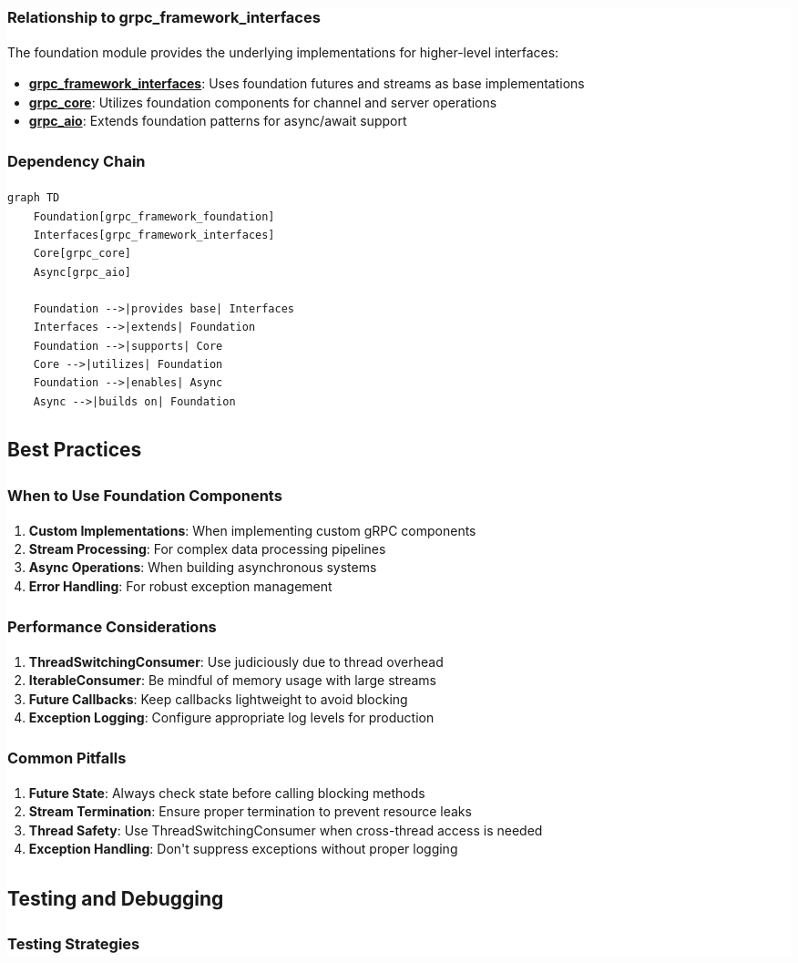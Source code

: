 ### Relationship to grpc_framework_interfaces

The foundation module provides the underlying implementations for higher-level interfaces:

- **[grpc_framework_interfaces](grpc_framework_interfaces.md)**: Uses foundation futures and streams as base implementations
- **[grpc_core](grpc_core.md)**: Utilizes foundation components for channel and server operations
- **[grpc_aio](grpc_aio.md)**: Extends foundation patterns for async/await support

### Dependency Chain

```mermaid
graph TD
    Foundation[grpc_framework_foundation]
    Interfaces[grpc_framework_interfaces]
    Core[grpc_core]
    Async[grpc_aio]
    
    Foundation -->|provides base| Interfaces
    Interfaces -->|extends| Foundation
    Foundation -->|supports| Core
    Core -->|utilizes| Foundation
    Foundation -->|enables| Async
    Async -->|builds on| Foundation
```

## Best Practices

### When to Use Foundation Components

1. **Custom Implementations**: When implementing custom gRPC components
2. **Stream Processing**: For complex data processing pipelines
3. **Async Operations**: When building asynchronous systems
4. **Error Handling**: For robust exception management

### Performance Considerations

1. **ThreadSwitchingConsumer**: Use judiciously due to thread overhead
2. **IterableConsumer**: Be mindful of memory usage with large streams
3. **Future Callbacks**: Keep callbacks lightweight to avoid blocking
4. **Exception Logging**: Configure appropriate log levels for production

### Common Pitfalls

1. **Future State**: Always check state before calling blocking methods
2. **Stream Termination**: Ensure proper termination to prevent resource leaks
3. **Thread Safety**: Use ThreadSwitchingConsumer when cross-thread access is needed
4. **Exception Handling**: Don't suppress exceptions without proper logging

## Testing and Debugging

### Testing Strategies
